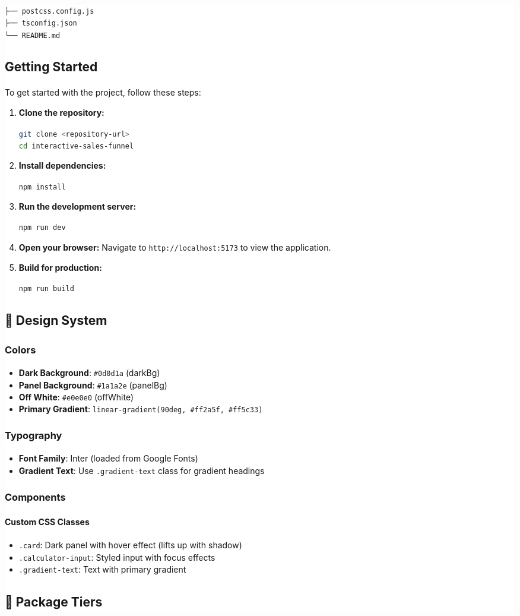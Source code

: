 ```
├── postcss.config.js
├── tsconfig.json
└── README.md
```

## Getting Started

To get started with the project, follow these steps:

1. **Clone the repository:**
   ```bash
   git clone <repository-url>
   cd interactive-sales-funnel
   ```

2. **Install dependencies:**
   ```bash
   npm install
   ```

3. **Run the development server:**
   ```bash
   npm run dev
   ```

4. **Open your browser:**
   Navigate to `http://localhost:5173` to view the application.

5. **Build for production:**
   ```bash
   npm run build
   ```

## 🎨 Design System

### Colors
- **Dark Background**: `#0d0d1a` (darkBg)
- **Panel Background**: `#1a1a2e` (panelBg)
- **Off White**: `#e0e0e0` (offWhite)
- **Primary Gradient**: `linear-gradient(90deg, #ff2a5f, #ff5c33)`

### Typography
- **Font Family**: Inter (loaded from Google Fonts)
- **Gradient Text**: Use `.gradient-text` class for gradient headings

### Components

#### Custom CSS Classes
- `.card`: Dark panel with hover effect (lifts up with shadow)
- `.calculator-input`: Styled input with focus effects
- `.gradient-text`: Text with primary gradient

## 🎯 Package Tiers
